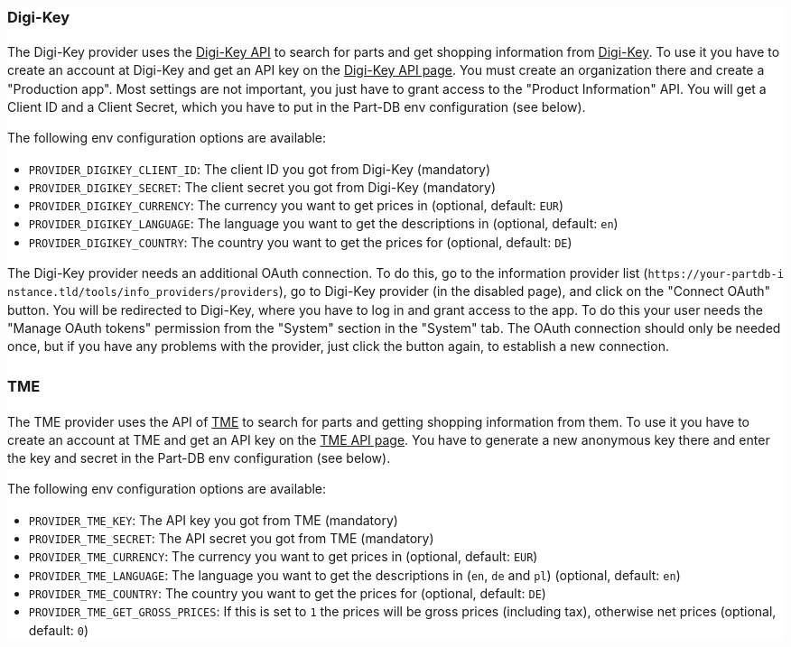 ### Digi-Key

The Digi-Key provider uses the [Digi-Key API](https://developer.digikey.com/) to search for parts and get shopping
information from [Digi-Key](https://www.digikey.com/).
To use it you have to create an account at Digi-Key and get an API key on
the [Digi-Key API page](https://developer.digikey.com/).
You must create an organization there and create a "Production app". Most settings are not important, you just have to
grant access to the "Product Information" API.
You will get a Client ID and a Client Secret, which you have to put in the Part-DB env configuration (see below).

The following env configuration options are available:

* `PROVIDER_DIGIKEY_CLIENT_ID`: The client ID you got from Digi-Key (mandatory)
* `PROVIDER_DIGIKEY_SECRET`: The client secret you got from Digi-Key (mandatory)
* `PROVIDER_DIGIKEY_CURRENCY`: The currency you want to get prices in (optional, default: `EUR`)
* `PROVIDER_DIGIKEY_LANGUAGE`: The language you want to get the descriptions in (optional, default: `en`)
* `PROVIDER_DIGIKEY_COUNTRY`: The country you want to get the prices for (optional, default: `DE`)

The Digi-Key provider needs an additional OAuth connection. To do this, go to the information provider
list (`https://your-partdb-instance.tld/tools/info_providers/providers`),
go to Digi-Key provider (in the disabled page), and click on the "Connect OAuth" button. You will be redirected to
Digi-Key, where you have to log in and grant access to the app.
To do this your user needs the "Manage OAuth tokens" permission from the "System" section in the "System" tab.
The OAuth connection should only be needed once, but if you have any problems with the provider, just click the button
again, to establish a new connection.

### TME

The TME provider uses the API of [TME](https://www.tme.eu/) to search for parts and getting shopping information from
them.
To use it you have to create an account at TME and get an API key on the [TME API page](https://developers.tme.eu/en/).
You have to generate a new anonymous key there and enter the key and secret in the Part-DB env configuration (see
below).

The following env configuration options are available:

* `PROVIDER_TME_KEY`: The API key you got from TME (mandatory)
* `PROVIDER_TME_SECRET`: The API secret you got from TME (mandatory)
* `PROVIDER_TME_CURRENCY`: The currency you want to get prices in (optional, default: `EUR`)
* `PROVIDER_TME_LANGUAGE`: The language you want to get the descriptions in (`en`, `de` and `pl`) (optional,
  default: `en`)
* `PROVIDER_TME_COUNTRY`: The country you want to get the prices for (optional, default: `DE`)
* `PROVIDER_TME_GET_GROSS_PRICES`: If this is set to `1` the prices will be gross prices (including tax), otherwise net
  prices (optional, default: `0`)
